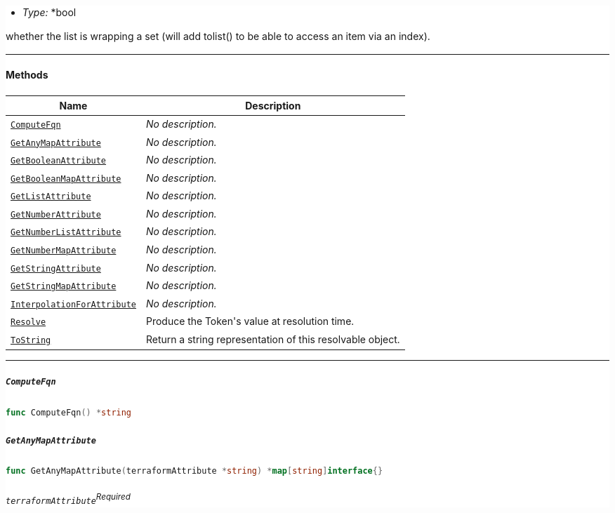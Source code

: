 - *Type:* *bool

whether the list is wrapping a set (will add tolist() to be able to access an item via an index).

---

#### Methods <a name="Methods" id="Methods"></a>

| **Name** | **Description** |
| --- | --- |
| <code><a href="#@cdktf/provider-docker.volume.VolumeLabelsOutputReference.computeFqn">ComputeFqn</a></code> | *No description.* |
| <code><a href="#@cdktf/provider-docker.volume.VolumeLabelsOutputReference.getAnyMapAttribute">GetAnyMapAttribute</a></code> | *No description.* |
| <code><a href="#@cdktf/provider-docker.volume.VolumeLabelsOutputReference.getBooleanAttribute">GetBooleanAttribute</a></code> | *No description.* |
| <code><a href="#@cdktf/provider-docker.volume.VolumeLabelsOutputReference.getBooleanMapAttribute">GetBooleanMapAttribute</a></code> | *No description.* |
| <code><a href="#@cdktf/provider-docker.volume.VolumeLabelsOutputReference.getListAttribute">GetListAttribute</a></code> | *No description.* |
| <code><a href="#@cdktf/provider-docker.volume.VolumeLabelsOutputReference.getNumberAttribute">GetNumberAttribute</a></code> | *No description.* |
| <code><a href="#@cdktf/provider-docker.volume.VolumeLabelsOutputReference.getNumberListAttribute">GetNumberListAttribute</a></code> | *No description.* |
| <code><a href="#@cdktf/provider-docker.volume.VolumeLabelsOutputReference.getNumberMapAttribute">GetNumberMapAttribute</a></code> | *No description.* |
| <code><a href="#@cdktf/provider-docker.volume.VolumeLabelsOutputReference.getStringAttribute">GetStringAttribute</a></code> | *No description.* |
| <code><a href="#@cdktf/provider-docker.volume.VolumeLabelsOutputReference.getStringMapAttribute">GetStringMapAttribute</a></code> | *No description.* |
| <code><a href="#@cdktf/provider-docker.volume.VolumeLabelsOutputReference.interpolationForAttribute">InterpolationForAttribute</a></code> | *No description.* |
| <code><a href="#@cdktf/provider-docker.volume.VolumeLabelsOutputReference.resolve">Resolve</a></code> | Produce the Token's value at resolution time. |
| <code><a href="#@cdktf/provider-docker.volume.VolumeLabelsOutputReference.toString">ToString</a></code> | Return a string representation of this resolvable object. |

---

##### `ComputeFqn` <a name="ComputeFqn" id="@cdktf/provider-docker.volume.VolumeLabelsOutputReference.computeFqn"></a>

```go
func ComputeFqn() *string
```

##### `GetAnyMapAttribute` <a name="GetAnyMapAttribute" id="@cdktf/provider-docker.volume.VolumeLabelsOutputReference.getAnyMapAttribute"></a>

```go
func GetAnyMapAttribute(terraformAttribute *string) *map[string]interface{}
```

###### `terraformAttribute`<sup>Required</sup> <a name="terraformAttribute" id="@cdktf/provider-docker.volume.VolumeLabelsOutputReference.getAnyMapAttribute.parameter.terraformAttribute"></a>
